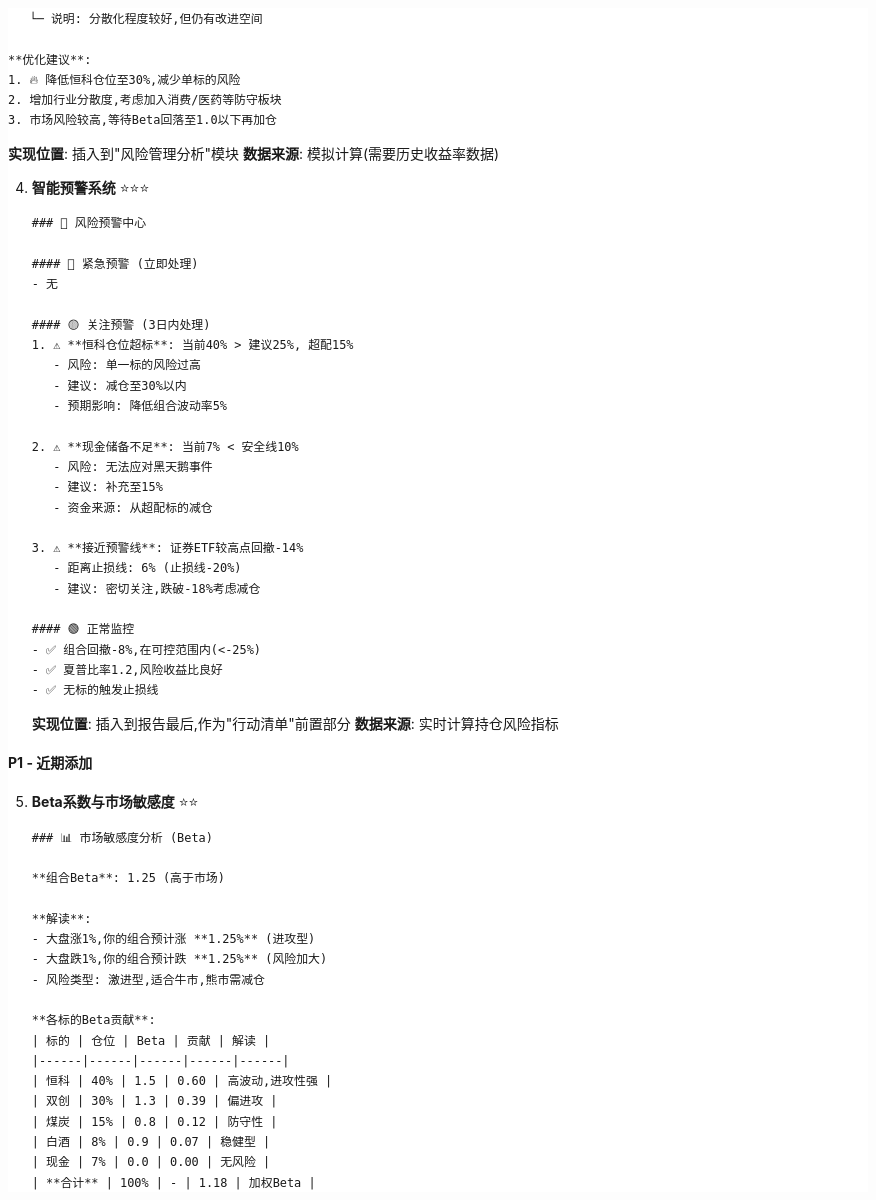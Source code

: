    ```
      └─ 说明: 分散化程度较好,但仍有改进空间

   **优化建议**:
   1. 🔥 降低恒科仓位至30%,减少单标的风险
   2. 增加行业分散度,考虑加入消费/医药等防守板块
   3. 市场风险较高,等待Beta回落至1.0以下再加仓
   ```

   **实现位置**: 插入到"风险管理分析"模块
   **数据来源**: 模拟计算(需要历史收益率数据)

4. **智能预警系统** ⭐⭐⭐
   ```
   ### 🚨 风险预警中心

   #### 🔴 紧急预警 (立即处理)
   - 无

   #### 🟡 关注预警 (3日内处理)
   1. ⚠️ **恒科仓位超标**: 当前40% > 建议25%, 超配15%
      - 风险: 单一标的风险过高
      - 建议: 减仓至30%以内
      - 预期影响: 降低组合波动率5%

   2. ⚠️ **现金储备不足**: 当前7% < 安全线10%
      - 风险: 无法应对黑天鹅事件
      - 建议: 补充至15%
      - 资金来源: 从超配标的减仓

   3. ⚠️ **接近预警线**: 证券ETF较高点回撤-14%
      - 距离止损线: 6% (止损线-20%)
      - 建议: 密切关注,跌破-18%考虑减仓

   #### 🟢 正常监控
   - ✅ 组合回撤-8%,在可控范围内(<-25%)
   - ✅ 夏普比率1.2,风险收益比良好
   - ✅ 无标的触发止损线
   ```

   **实现位置**: 插入到报告最后,作为"行动清单"前置部分
   **数据来源**: 实时计算持仓风险指标

#### P1 - 近期添加

5. **Beta系数与市场敏感度** ⭐⭐
   ```
   ### 📊 市场敏感度分析 (Beta)

   **组合Beta**: 1.25 (高于市场)

   **解读**:
   - 大盘涨1%,你的组合预计涨 **1.25%** (进攻型)
   - 大盘跌1%,你的组合预计跌 **1.25%** (风险加大)
   - 风险类型: 激进型,适合牛市,熊市需减仓

   **各标的Beta贡献**:
   | 标的 | 仓位 | Beta | 贡献 | 解读 |
   |------|------|------|------|------|
   | 恒科 | 40% | 1.5 | 0.60 | 高波动,进攻性强 |
   | 双创 | 30% | 1.3 | 0.39 | 偏进攻 |
   | 煤炭 | 15% | 0.8 | 0.12 | 防守性 |
   | 白酒 | 8% | 0.9 | 0.07 | 稳健型 |
   | 现金 | 7% | 0.0 | 0.00 | 无风险 |
   | **合计** | 100% | - | 1.18 | 加权Beta |

   ```